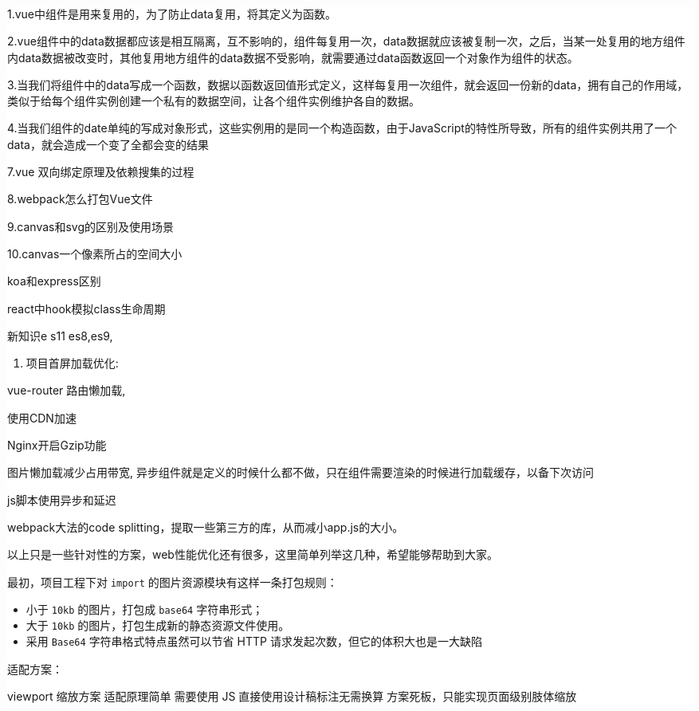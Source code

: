 1.vue中组件是用来复用的，为了防止data复用，将其定义为函数。

2.vue组件中的data数据都应该是相互隔离，互不影响的，组件每复用一次，data数据就应该被复制一次，之后，当某一处复用的地方组件内data数据被改变时，其他复用地方组件的data数据不受影响，就需要通过data函数返回一个对象作为组件的状态。

3.当我们将组件中的data写成一个函数，数据以函数返回值形式定义，这样每复用一次组件，就会返回一份新的data，拥有自己的作用域，类似于给每个组件实例创建一个私有的数据空间，让各个组件实例维护各自的数据。

4.当我们组件的date单纯的写成对象形式，这些实例用的是同一个构造函数，由于JavaScript的特性所导致，所有的组件实例共用了一个data，就会造成一个变了全都会变的结果



  7.vue 双向绑定原理及依赖搜集的过程 





  8.webpack怎么打包Vue文件 

  9.canvas和svg的区别及使用场景 

  10.canvas一个像素所占的空间大小



koa和express区别



react中hook模拟class生命周期



新知识e s11 es8,es9,







1. 项目首屏加载优化:

vue-router 路由懒加载,

使用CDN加速

Nginx开启Gzip功能

图片懒加载减少占用带宽, 异步组件就是定义的时候什么都不做，只在组件需要渲染的时候进行加载缓存，以备下次访问

js脚本使用异步和延迟

webpack大法的code splitting，提取一些第三方的库，从而减小app.js的大小。

以上只是一些针对性的方案，web性能优化还有很多，这里简单列举这几种，希望能够帮助到大家。

最初，项目工程下对 `import` 的图片资源模块有这样一条打包规则：

- 小于 `10kb` 的图片，打包成 `base64` 字符串形式；
- 大于 `10kb` 的图片，打包生成新的静态资源文件使用。
- 采用 `Base64` 字符串格式特点虽然可以节省 HTTP 请求发起次数，但它的体积大也是一大缺陷



适配方案：

viewport 缩放方案
适配原理简单
需要使用 JS
直接使用设计稿标注无需换算
方案死板，只能实现页面级别肢体缩放
